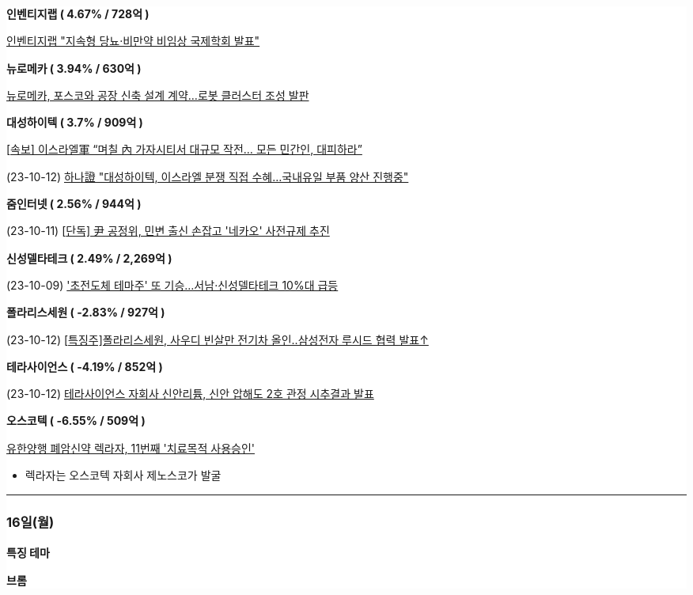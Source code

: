 

**인벤티지랩 ( 4.67% / 728억 )**

[인벤티지랩 "지속형 당뇨·비만약 비임상 국제학회 발표"](https://newsis.com/view/?id=NISX20231013_0002481496&cID=10434&pID=13200)



**뉴로메카 ( 3.94% / 630억 )**

[뉴로메카, 포스코와 공장 신축 설계 계약…로봇 클러스터 조성 발판](https://www.inews24.com/view/1641544)



**대성하이텍 ( 3.7% / 909억 )**

[[속보\] 이스라엘軍 “며칠 內 가자시티서 대규모 작전… 모든 민간인, 대피하라”](https://biz.chosun.com/international/international_general/2023/10/13/T6TG3FZ5WZFLVNQYLPH7GKW4MM/?utm_source=naver&utm_medium=original&utm_campaign=biz)

(23-10-12) [하나證 "대성하이텍, 이스라엘 분쟁 직접 수혜…국내유일 부품 양산 진행중"](https://www.fnnews.com/news/202310120804082235)



**줌인터넷 ( 2.56% / 944억 )**

(23-10-11) [[단독\] 尹 공정위, 민변 출신 손잡고 '네카오' 사전규제 추진](https://v.daum.net/v/20231011094505873)



**신성델타테크 ( 2.49% / 2,269억 )**

(23-10-09) ['초전도체 테마주' 또 기승…서남·신성델타테크 10%대 급등](https://www.news1.kr/articles/5193801)



**폴라리스세원 ( -2.83% / 927억 )**

(23-10-12) [[특징주\]폴라리스세원, 사우디 빈살만 전기차 올인..삼성전자 루시드 협력 발표↑](https://www.fnnews.com/news/202310120934245765)



**테라사이언스 ( -4.19% / 852억 )**

(23-10-12) [테라사이언스 자회사 신안리튬, 신안 압해도 2호 관정 시추결과 발표](https://news.mt.co.kr/mtview.php?no=2023101210035350800)



**오스코텍 ( -6.55% / 509억 )**

[유한양행 폐암신약 렉라자, 11번째 '치료목적 사용승인'](https://www.news1.kr/articles/5197512)

- 렉라자는 오스코텍 자회사 제노스코가 발굴

  

---

### 16일(월)

**특징 테마**

 

**브롬**
